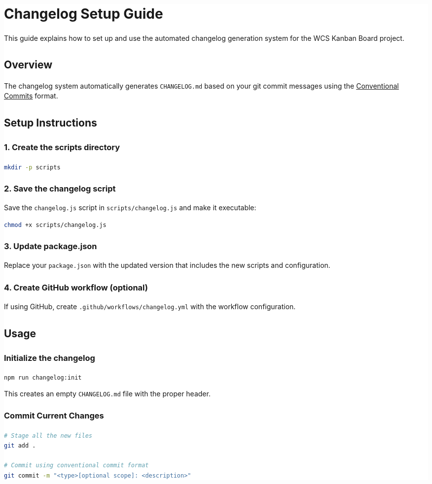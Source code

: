 # Changelog Setup Guide

This guide explains how to set up and use the automated changelog generation system for the WCS Kanban Board project.

## Overview

The changelog system automatically generates `CHANGELOG.md` based on your git commit messages using the [Conventional Commits](https://www.conventionalcommits.org/) format.

## Setup Instructions

### 1. Create the scripts directory

```bash
mkdir -p scripts
```

### 2. Save the changelog script

Save the `changelog.js` script in `scripts/changelog.js` and make it executable:

```bash
chmod +x scripts/changelog.js
```

### 3. Update package.json

Replace your `package.json` with the updated version that includes the new scripts and configuration.

### 4. Create GitHub workflow (optional)

If using GitHub, create `.github/workflows/changelog.yml` with the workflow configuration.

## Usage

### Initialize the changelog

```bash
npm run changelog:init
```

This creates an empty `CHANGELOG.md` file with the proper header.

### Commit Current Changes

```bash
# Stage all the new files
git add .

# Commit using conventional commit format
git commit -m "<type>[optional scope]: <description>"
```
